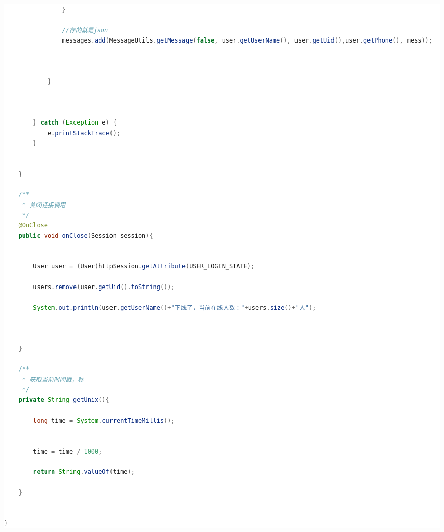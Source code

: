```java
                }

                //存的就是json
                messages.add(MessageUtils.getMessage(false, user.getUserName(), user.getUid(),user.getPhone(), mess));



            }



        } catch (Exception e) {
            e.printStackTrace();
        }


    }

    /**
     * 关闭连接调用
     */
    @OnClose
    public void onClose(Session session){


        User user = (User)httpSession.getAttribute(USER_LOGIN_STATE);

        users.remove(user.getUid().toString());

        System.out.println(user.getUserName()+"下线了，当前在线人数："+users.size()+"人");



    }

    /**
     * 获取当前时间戳，秒
     */
    private String getUnix(){

        long time = System.currentTimeMillis();


        time = time / 1000;

        return String.valueOf(time);

    }


}

```
